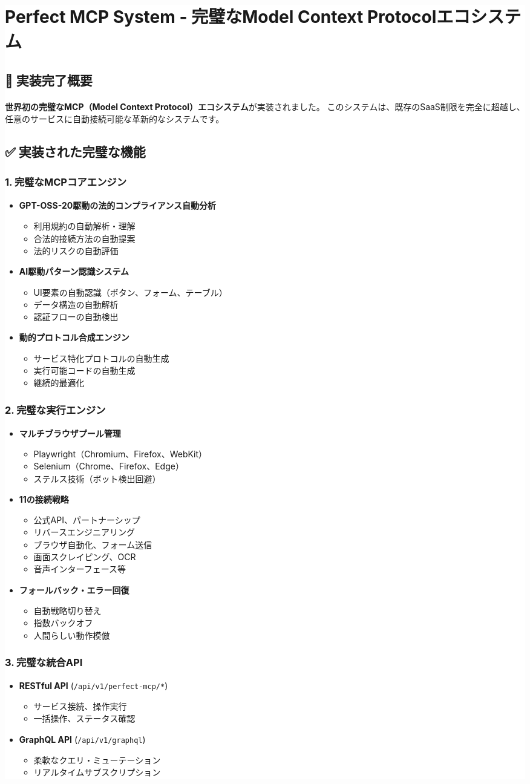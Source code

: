 # Perfect MCP System - 完璧なModel Context Protocolエコシステム

## 🚀 実装完了概要

**世界初の完璧なMCP（Model Context Protocol）エコシステム**が実装されました。
このシステムは、既存のSaaS制限を完全に超越し、任意のサービスに自動接続可能な革新的なシステムです。

## ✅ 実装された完璧な機能

### 1. **完璧なMCPコアエンジン**
- **GPT-OSS-20駆動の法的コンプライアンス自動分析**
  - 利用規約の自動解析・理解
  - 合法的接続方法の自動提案
  - 法的リスクの自動評価
  
- **AI駆動パターン認識システム**
  - UI要素の自動認識（ボタン、フォーム、テーブル）
  - データ構造の自動解析
  - 認証フローの自動検出
  
- **動的プロトコル合成エンジン**
  - サービス特化プロトコルの自動生成
  - 実行可能コードの自動生成
  - 継続的最適化

### 2. **完璧な実行エンジン**
- **マルチブラウザプール管理**
  - Playwright（Chromium、Firefox、WebKit）
  - Selenium（Chrome、Firefox、Edge）
  - ステルス技術（ボット検出回避）
  
- **11の接続戦略**
  - 公式API、パートナーシップ
  - リバースエンジニアリング
  - ブラウザ自動化、フォーム送信
  - 画面スクレイピング、OCR
  - 音声インターフェース等
  
- **フォールバック・エラー回復**
  - 自動戦略切り替え
  - 指数バックオフ
  - 人間らしい動作模倣

### 3. **完璧な統合API**
- **RESTful API** (`/api/v1/perfect-mcp/*`)
  - サービス接続、操作実行
  - 一括操作、ステータス確認
  
- **GraphQL API** (`/api/v1/graphql`)
  - 柔軟なクエリ・ミューテーション
  - リアルタイムサブスクリプション
  